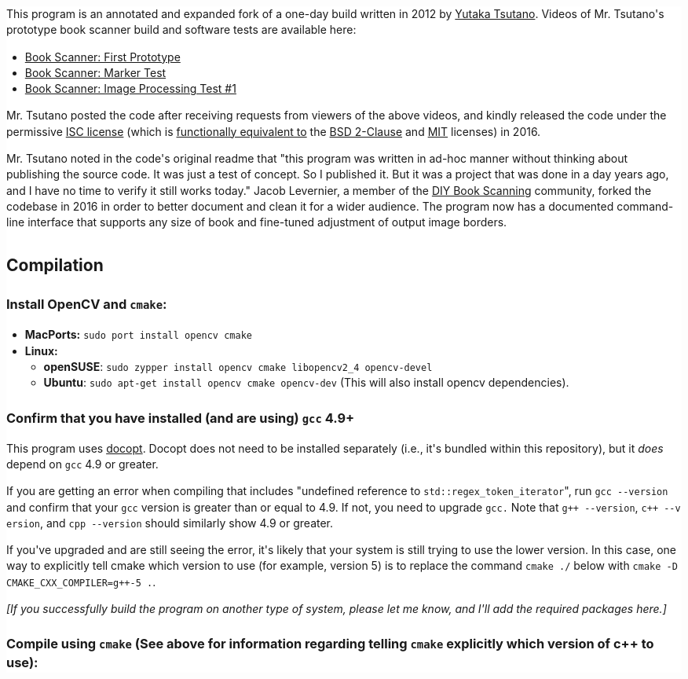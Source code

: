 This program is an annotated and expanded fork of a one-day build written in 2012 by [Yutaka Tsutano](http://yutaka.tsutano.com/projects/others/ "Yutaka Tsutano's website"). Videos of Mr. Tsutano's prototype book scanner build and software tests are available here:

* [Book Scanner: First Prototype](http://www.youtube.com/watch?v=rjzxlA9RWio)
* [Book Scanner: Marker Test](http://www.youtube.com/watch?v=YXANjnry6CU)
* [Book Scanner: Image Processing Test #1](http://www.youtube.com/watch?v=lHHPFBH2EkA)

Mr. Tsutano posted the code after receiving requests from viewers of the above videos, and kindly released the code under the permissive [ISC license](https://en.wikipedia.org/wiki/ISC_license "ISC License") (which is [functionally equivalent to](http://choosealicense.com/licenses/#isc "ChooseALicense.com: ISC License") the [BSD 2-Clause](http://choosealicense.com/licenses/bsd-2-clause/ "BSD Two-Clause License") and [MIT](http://choosealicense.com/licenses/mit/ "MIT License") licenses) in 2016.

Mr. Tsutano noted in the code's original readme that "this program was written in ad-hoc manner without thinking about publishing the source code. It was just a test of concept. So I published it. But it was a project that was done in a day years ago, and I have no time to verify it still works today." Jacob Levernier, a member of the [DIY Book Scanning](http://DIYBookscanner.org "DIYBookScanner.org") community, forked the codebase in 2016 in order to better document and clean it for a wider audience. The program now has a documented command-line interface that supports any size of book and fine-tuned adjustment of output image borders.

## Compilation

### Install OpenCV and `cmake`:

* **MacPorts:** `sudo port install opencv cmake`
* **Linux:**
	* **openSUSE**: `sudo zypper install opencv cmake libopencv2_4 opencv-devel`
	* **Ubuntu**: `sudo apt-get install opencv cmake opencv-dev` (This will also install opencv dependencies).

### Confirm that you have installed (and are using) `gcc` 4.9+

This program uses [docopt](https://github.com/docopt/docopt.cpp "Docopt.cpp GitHub page"). Docopt does not need to be installed separately (i.e., it's bundled within this repository), but it *does* depend on `gcc` 4.9 or greater.

If you are getting an error when compiling that includes "undefined reference to `std::regex_token_iterator`", run `gcc --version` and confirm that your `gcc` version is greater than or equal to 4.9. If not, you need to upgrade `gcc.` Note that `g++ --version`, `c++ --version`, and `cpp --version` should similarly show 4.9 or greater.

If you've upgraded and are still seeing the error, it's likely that your system is still trying to use the lower version. In this case, one way to explicitly tell cmake which version to use (for example, version 5) is to replace the command `cmake ./` below with `cmake -DCMAKE_CXX_COMPILER=g++-5 .`.

*\[If you successfully build the program on another type of system, please let me know, and I'll add the required packages here.]*

### Compile using `cmake` (See above for information regarding telling `cmake` explicitly which version of c++ to use):
